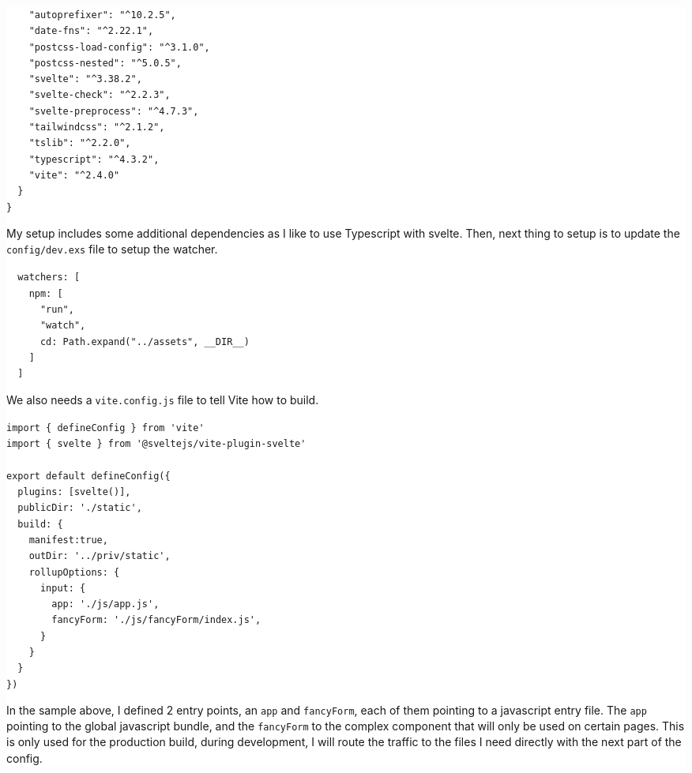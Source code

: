 ```
    "autoprefixer": "^10.2.5",
    "date-fns": "^2.22.1",
    "postcss-load-config": "^3.1.0",
    "postcss-nested": "^5.0.5",
    "svelte": "^3.38.2",
    "svelte-check": "^2.2.3",
    "svelte-preprocess": "^4.7.3",
    "tailwindcss": "^2.1.2",
    "tslib": "^2.2.0",
    "typescript": "^4.3.2",
    "vite": "^2.4.0"
  }
}
```

My setup includes some additional dependencies as I like to use Typescript with svelte. Then, next thing to setup is to update the `config/dev.exs` file to setup the watcher.

```
  watchers: [
    npm: [
      "run",
      "watch",
      cd: Path.expand("../assets", __DIR__)
    ]
  ]
```

We also needs a `vite.config.js` file to tell Vite how to build.

```
import { defineConfig } from 'vite'
import { svelte } from '@sveltejs/vite-plugin-svelte'

export default defineConfig({
  plugins: [svelte()],
  publicDir: './static',
  build: {
    manifest:true,
    outDir: '../priv/static',
    rollupOptions: {
      input: {
        app: './js/app.js',
        fancyForm: './js/fancyForm/index.js',
      }
    }
  }
})
```

In the sample above, I defined 2 entry points, an `app` and `fancyForm`, each of them pointing to a javascript entry file. The `app` pointing to the global javascript bundle, and the `fancyForm` to the complex component that will only be used on certain pages. This is only used for the production build, during development, I will route the traffic to the files I need directly with the next part of the config.
